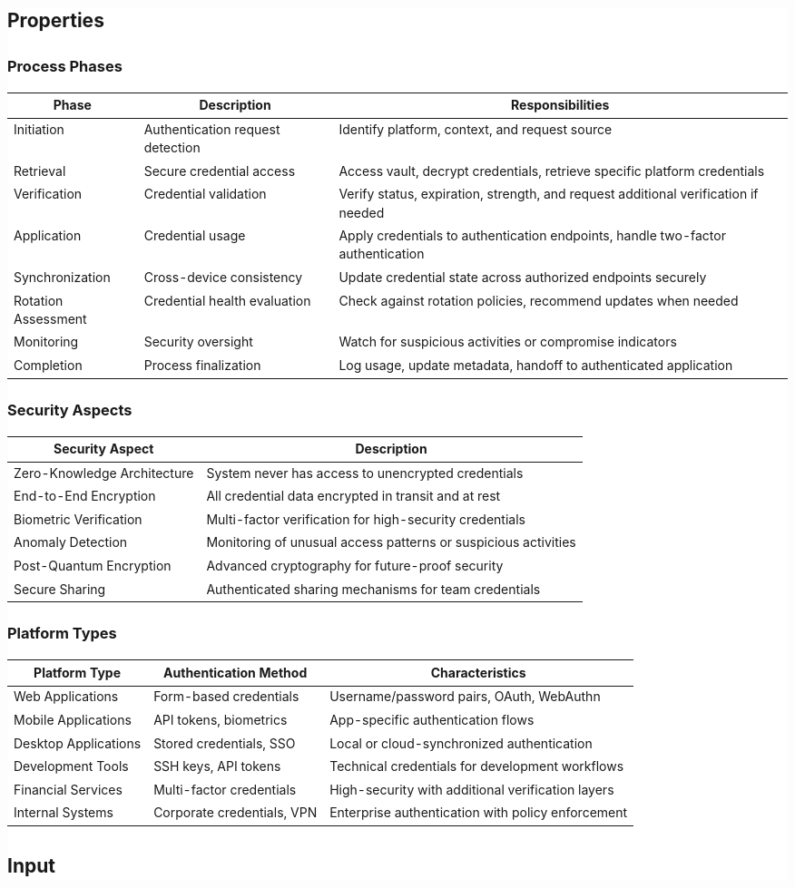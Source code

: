 ## Properties

### Process Phases
| Phase | Description | Responsibilities |
|-------|-------------|------------------|
| Initiation | Authentication request detection | Identify platform, context, and request source |
| Retrieval | Secure credential access | Access vault, decrypt credentials, retrieve specific platform credentials |
| Verification | Credential validation | Verify status, expiration, strength, and request additional verification if needed |
| Application | Credential usage | Apply credentials to authentication endpoints, handle two-factor authentication |
| Synchronization | Cross-device consistency | Update credential state across authorized endpoints securely |
| Rotation Assessment | Credential health evaluation | Check against rotation policies, recommend updates when needed |
| Monitoring | Security oversight | Watch for suspicious activities or compromise indicators |
| Completion | Process finalization | Log usage, update metadata, handoff to authenticated application |

### Security Aspects
| Security Aspect | Description |
|-----------------|-------------|
| Zero-Knowledge Architecture | System never has access to unencrypted credentials |
| End-to-End Encryption | All credential data encrypted in transit and at rest |
| Biometric Verification | Multi-factor verification for high-security credentials |
| Anomaly Detection | Monitoring of unusual access patterns or suspicious activities |
| Post-Quantum Encryption | Advanced cryptography for future-proof security |
| Secure Sharing | Authenticated sharing mechanisms for team credentials |

### Platform Types
| Platform Type | Authentication Method | Characteristics |
|-----------------|-----------------|-----------------|
| Web Applications | Form-based credentials | Username/password pairs, OAuth, WebAuthn |
| Mobile Applications | API tokens, biometrics | App-specific authentication flows |
| Desktop Applications | Stored credentials, SSO | Local or cloud-synchronized authentication |
| Development Tools | SSH keys, API tokens | Technical credentials for development workflows |
| Financial Services | Multi-factor credentials | High-security with additional verification layers |
| Internal Systems | Corporate credentials, VPN | Enterprise authentication with policy enforcement |

## Input
